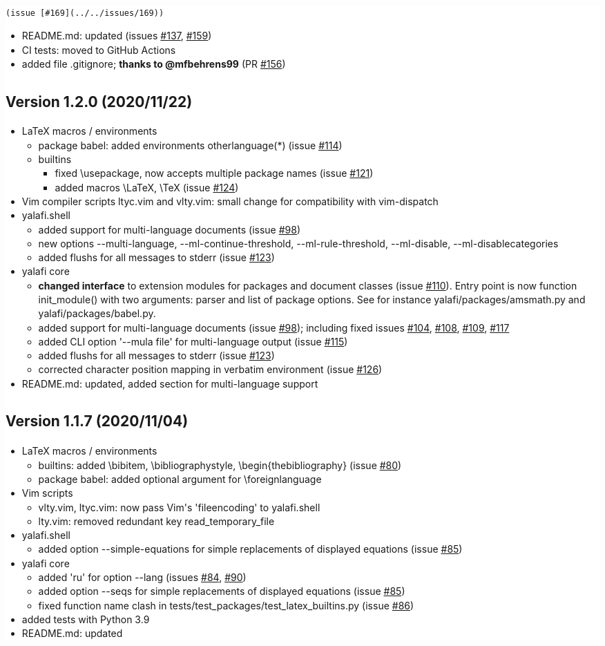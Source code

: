     (issue [#169](../../issues/169))
- README.md: updated (issues [#137](../../issues/137),
  [#159](../../issues/159))
- CI tests: moved to GitHub Actions
- added file .gitignore; **thanks to @mfbehrens99** (PR [#156](../../pull/156))

Version 1.2.0 (2020/11/22)
--------------------------
- LaTeX macros / environments
  - package babel: added environments otherlanguage\(\*\)
    (issue [#114](../../issues/114))
  - builtins
    - fixed \\usepackage, now accepts multiple package names
      (issue [#121](../../issues/121))
    - added macros \\LaTeX, \\TeX (issue [#124](../../issues/124))
- Vim compiler scripts ltyc.vim and vlty.vim: small change for compatibility
  with vim-dispatch
- yalafi.shell
  - added support for multi-language documents (issue [#98](../../issues/98))
  - new options --multi-language, --ml-continue-threshold, --ml-rule-threshold,
    --ml-disable, --ml-disablecategories
  - added flushs for all messages to stderr (issue [#123](../../issues/123))
- yalafi core
  - **changed interface** to extension modules for packages and document
    classes (issue [#110](../../issues/110)).
    Entry point is now function init\_module() with two arguments: parser and
    list of package options.
    See for instance yalafi/packages/amsmath.py and yalafi/packages/babel.py.
  - added support for multi-language documents (issue [#98](../../issues/98));
    including fixed issues [#104](../../issues/104), [#108](../../issues/108),
    [#109](../../issues/109), [#117](../../issues/117)
  - added CLI option '--mula file' for multi-language output
    (issue [#115](../../issues/115))
  - added flushs for all messages to stderr (issue [#123](../../issues/123))
  - corrected character position mapping in verbatim environment
    (issue [#126](../../issues/126))
- README.md: updated, added section for multi-language support

Version 1.1.7 (2020/11/04)
--------------------------
- LaTeX macros / environments
  - builtins: added \\bibitem, \\bibliographystyle, \\begin{thebibliography}
    (issue [#80](../../issues/80))
  - package babel: added optional argument for \\foreignlanguage
- Vim scripts
  - vlty.vim, ltyc.vim: now pass Vim's 'fileencoding' to yalafi.shell
  - lty.vim: removed redundant key read\_temporary\_file
- yalafi.shell
  - added option --simple-equations for simple replacements of displayed
    equations (issue [#85](../../issues/85))
- yalafi core
  - added 'ru' for option --lang (issues [#84](../../issues/84),
    [#90](../../issues/90))
  - added option --seqs for simple replacements of displayed equations
    (issue [#85](../../issues/85))
  - fixed function name clash in tests/test_packages/test\_latex\_builtins.py
    (issue [#86](../../issues/86))
- added tests with Python 3.9
- README.md: updated
